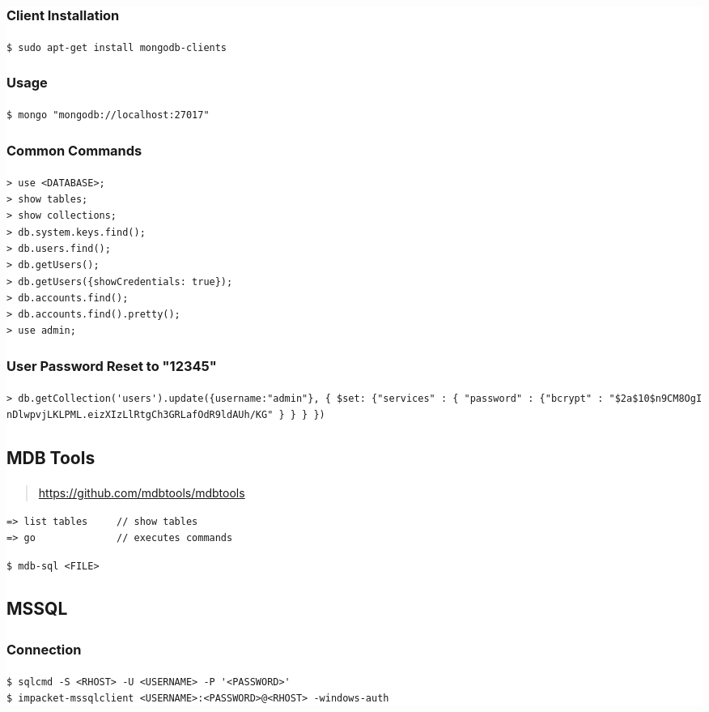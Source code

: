 ### Client Installation

```console
$ sudo apt-get install mongodb-clients
```

### Usage

```console
$ mongo "mongodb://localhost:27017"
```

### Common Commands

```console
> use <DATABASE>;
> show tables;
> show collections;
> db.system.keys.find();
> db.users.find();
> db.getUsers();
> db.getUsers({showCredentials: true});
> db.accounts.find();
> db.accounts.find().pretty();
> use admin;
```

### User Password Reset to "12345"

```console
> db.getCollection('users').update({username:"admin"}, { $set: {"services" : { "password" : {"bcrypt" : "$2a$10$n9CM8OgInDlwpvjLKLPML.eizXIzLlRtgCh3GRLafOdR9ldAUh/KG" } } } })
```

## MDB Tools

> https://github.com/mdbtools/mdbtools

```console
=> list tables     // show tables
=> go              // executes commands
```

```console
$ mdb-sql <FILE>
```

## MSSQL

### Connection

```console
$ sqlcmd -S <RHOST> -U <USERNAME> -P '<PASSWORD>'
$ impacket-mssqlclient <USERNAME>:<PASSWORD>@<RHOST> -windows-auth
```
